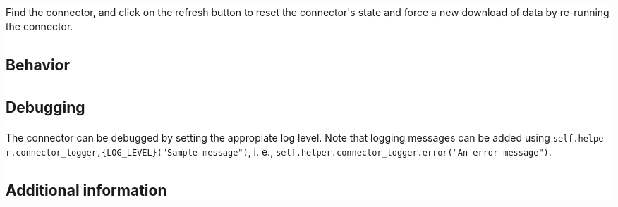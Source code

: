 Find the connector, and click on the refresh button to reset the connector's state and force a new
download of data by re-running the connector.

## Behavior



## Debugging

The connector can be debugged by setting the appropiate log level.
Note that logging messages can be added using `self.helper.connector_logger,{LOG_LEVEL}("Sample message")`, i.
e., `self.helper.connector_logger.error("An error message")`.



## Additional information


